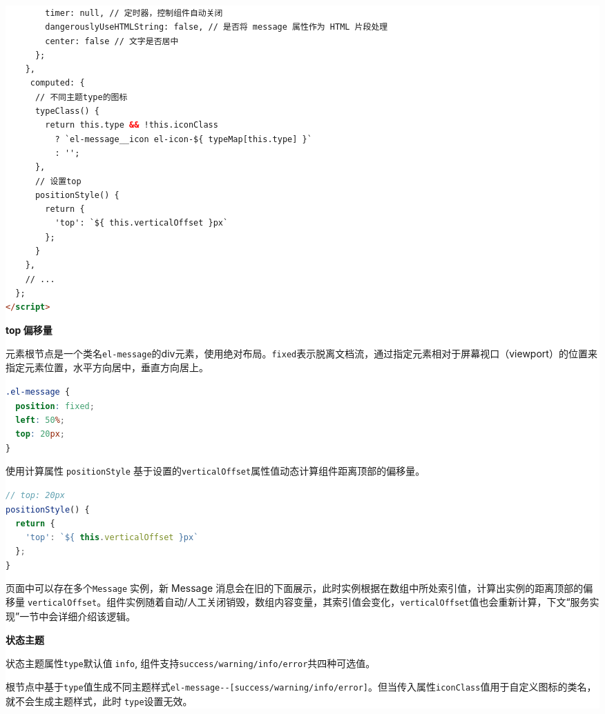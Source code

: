 ```html
        timer: null, // 定时器，控制组件自动关闭
        dangerouslyUseHTMLString: false, // 是否将 message 属性作为 HTML 片段处理
        center: false // 文字是否居中
      };
    }, 
     computed: {
      // 不同主题type的图标
      typeClass() {
        return this.type && !this.iconClass
          ? `el-message__icon el-icon-${ typeMap[this.type] }`
          : '';
      },
      // 设置top
      positionStyle() {
        return {
          'top': `${ this.verticalOffset }px`
        };
      }
    },
    // ...
  };
</script> 
```

**top 偏移量**

元素根节点是一个类名`el-message`的div元素，使用绝对布局。`fixed`表示脱离文档流，通过指定元素相对于屏幕视口（viewport）的位置来指定元素位置，水平方向居中，垂直方向居上。

```css
.el-message { 
  position: fixed;
  left: 50%;
  top: 20px; 
}
```

使用计算属性 `positionStyle` 基于设置的`verticalOffset`属性值动态计算组件距离顶部的偏移量。

```js
// top: 20px
positionStyle() {
  return {
    'top': `${ this.verticalOffset }px`
  };
}
```

页面中可以存在多个`Message` 实例，新 Message 消息会在旧的下面展示，此时实例根据在数组中所处索引值，计算出实例的距离顶部的偏移量 `verticalOffset`。组件实例随着自动/人工关闭销毁，数组内容变量，其索引值会变化，`verticalOffset`值也会重新计算，下文“服务实现”一节中会详细介绍该逻辑。

**状态主题**

状态主题属性`type`默认值 `info`, 组件支持`success/warning/info/error`共四种可选值。

根节点中基于`type`值生成不同主题样式`el-message--[success/warning/info/error]`。但当传入属性`iconClass`值用于自定义图标的类名，就不会生成主题样式，此时 `type`设置无效。
